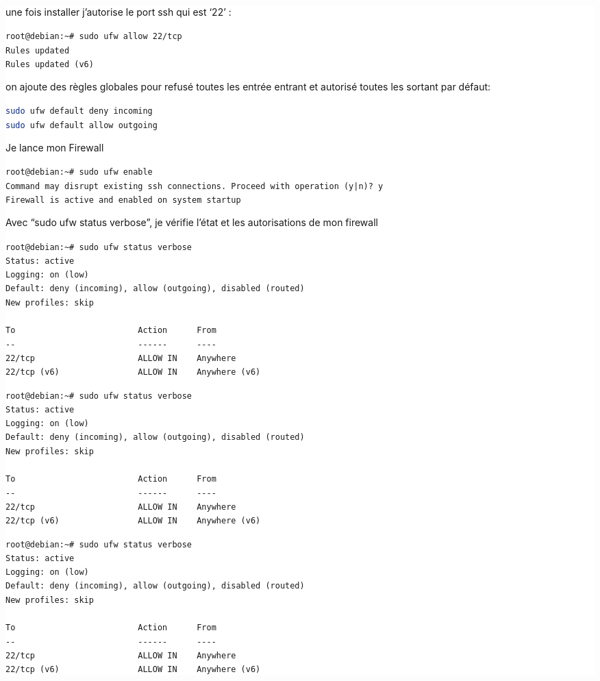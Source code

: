 une fois installer j’autorise le port ssh qui est ‘22’ :

```
root@debian:~# sudo ufw allow 22/tcp
Rules updated
Rules updated (v6)

```

on ajoute des règles globales pour refusé toutes les entrée entrant et autorisé toutes les sortant par défaut:

```bash
sudo ufw default deny incoming
sudo ufw default allow outgoing
```

Je lance mon Firewall

```
root@debian:~# sudo ufw enable
Command may disrupt existing ssh connections. Proceed with operation (y|n)? y
Firewall is active and enabled on system startup

```

Avec “sudo ufw status verbose”, je vérifie l’état et les autorisations de mon firewall

```
root@debian:~# sudo ufw status verbose
Status: active
Logging: on (low)
Default: deny (incoming), allow (outgoing), disabled (routed)
New profiles: skip

To                         Action      From
--                         ------      ----
22/tcp                     ALLOW IN    Anywhere
22/tcp (v6)                ALLOW IN    Anywhere (v6)

```

```
root@debian:~# sudo ufw status verbose
Status: active
Logging: on (low)
Default: deny (incoming), allow (outgoing), disabled (routed)
New profiles: skip

To                         Action      From
--                         ------      ----
22/tcp                     ALLOW IN    Anywhere
22/tcp (v6)                ALLOW IN    Anywhere (v6)

```

```
root@debian:~# sudo ufw status verbose
Status: active
Logging: on (low)
Default: deny (incoming), allow (outgoing), disabled (routed)
New profiles: skip

To                         Action      From
--                         ------      ----
22/tcp                     ALLOW IN    Anywhere
22/tcp (v6)                ALLOW IN    Anywhere (v6)

```
